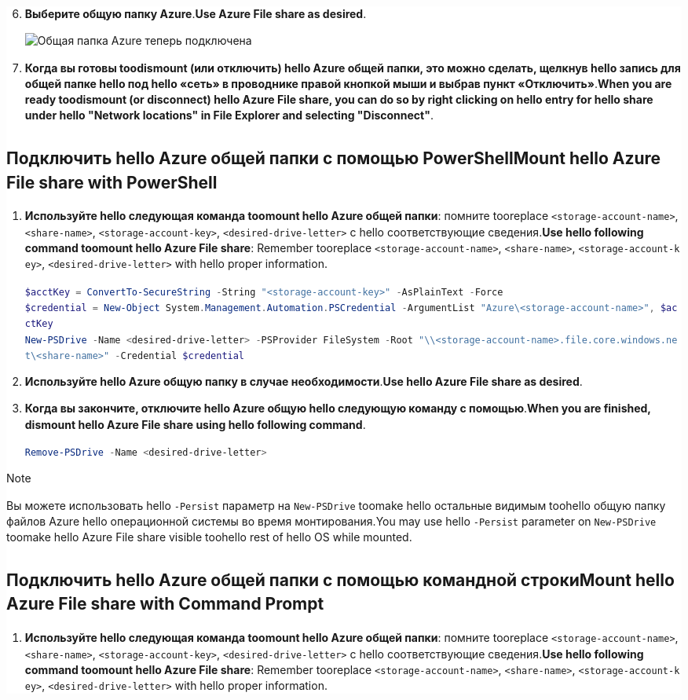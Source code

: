 6. <span data-ttu-id="b3a4f-156">**Выберите общую папку Azure**.</span><span class="sxs-lookup"><span data-stu-id="b3a4f-156">**Use Azure File share as desired**.</span></span>
    
    ![Общая папка Azure теперь подключена](./media/storage-how-to-use-files-windows/4_MountOnWindows10.png)

7. <span data-ttu-id="b3a4f-158">**Когда вы готовы toodismount (или отключить) hello Azure общей папки, это можно сделать, щелкнув hello запись для общей папке hello под hello «сеть» в проводнике правой кнопкой мыши и выбрав пункт «Отключить»**.</span><span class="sxs-lookup"><span data-stu-id="b3a4f-158">**When you are ready toodismount (or disconnect) hello Azure File share, you can do so by right clicking on hello entry for hello share under hello "Network locations" in File Explorer and selecting "Disconnect"**.</span></span>

## <a name="mount-hello-azure-file-share-with-powershell"></a><span data-ttu-id="b3a4f-159">Подключить hello Azure общей папки с помощью PowerShell</span><span class="sxs-lookup"><span data-stu-id="b3a4f-159">Mount hello Azure File share with PowerShell</span></span>
1. <span data-ttu-id="b3a4f-160">**Используйте hello следующая команда toomount hello Azure общей папки**: помните tooreplace `<storage-account-name>`, `<share-name>`, `<storage-account-key>`, `<desired-drive-letter>` с hello соответствующие сведения.</span><span class="sxs-lookup"><span data-stu-id="b3a4f-160">**Use hello following command toomount hello Azure File share**: Remember tooreplace `<storage-account-name>`, `<share-name>`, `<storage-account-key>`, `<desired-drive-letter>` with hello proper information.</span></span>

    ```PowerShell
    $acctKey = ConvertTo-SecureString -String "<storage-account-key>" -AsPlainText -Force
    $credential = New-Object System.Management.Automation.PSCredential -ArgumentList "Azure\<storage-account-name>", $acctKey
    New-PSDrive -Name <desired-drive-letter> -PSProvider FileSystem -Root "\\<storage-account-name>.file.core.windows.net\<share-name>" -Credential $credential
    ```

2. <span data-ttu-id="b3a4f-161">**Используйте hello Azure общую папку в случае необходимости**.</span><span class="sxs-lookup"><span data-stu-id="b3a4f-161">**Use hello Azure File share as desired**.</span></span>

3. <span data-ttu-id="b3a4f-162">**Когда вы закончите, отключите hello Azure общую hello следующую команду с помощью**.</span><span class="sxs-lookup"><span data-stu-id="b3a4f-162">**When you are finished, dismount hello Azure File share using hello following command**.</span></span>

    ```PowerShell
    Remove-PSDrive -Name <desired-drive-letter>
    ```

> [!Note]  
> <span data-ttu-id="b3a4f-163">Вы можете использовать hello `-Persist` параметр на `New-PSDrive` toomake hello остальные видимым toohello общую папку файлов Azure hello операционной системы во время монтирования.</span><span class="sxs-lookup"><span data-stu-id="b3a4f-163">You may use hello `-Persist` parameter on `New-PSDrive` toomake hello Azure File share visible toohello rest of hello OS while mounted.</span></span>

## <a name="mount-hello-azure-file-share-with-command-prompt"></a><span data-ttu-id="b3a4f-164">Подключить hello Azure общей папки с помощью командной строки</span><span class="sxs-lookup"><span data-stu-id="b3a4f-164">Mount hello Azure File share with Command Prompt</span></span>
1. <span data-ttu-id="b3a4f-165">**Используйте hello следующая команда toomount hello Azure общей папки**: помните tooreplace `<storage-account-name>`, `<share-name>`, `<storage-account-key>`, `<desired-drive-letter>` с hello соответствующие сведения.</span><span class="sxs-lookup"><span data-stu-id="b3a4f-165">**Use hello following command toomount hello Azure File share**: Remember tooreplace `<storage-account-name>`, `<share-name>`, `<storage-account-key>`, `<desired-drive-letter>` with hello proper information.</span></span>
